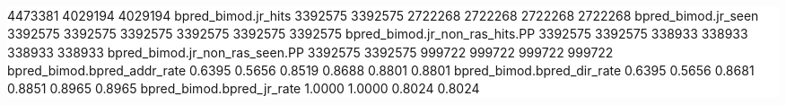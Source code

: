 <td>	4473381	</td>
<td>	4029194	</td>
<td>	4029194	</td>
</tr>
<tr>
<td>	bpred_bimod.jr_hits	</td>
<td>	3392575	</td>
<td>	3392575	</td>
<td>	2722268	</td>
<td>	2722268	</td>
<td>	2722268	</td>
<td>	2722268	</td>
</tr>
<tr>
<td>	bpred_bimod.jr_seen	</td>
<td>	3392575	</td>
<td>	3392575	</td>
<td>	3392575	</td>
<td>	3392575	</td>
<td>	3392575	</td>
<td>	3392575	</td>
</tr>
<tr>
<td>	bpred_bimod.jr_non_ras_hits.PP	</td>
<td>	3392575	</td>
<td>	3392575	</td>
<td>	338933	</td>
<td>	338933	</td>
<td>	338933	</td>
<td>	338933	</td>
</tr>
<tr>
<td>	bpred_bimod.jr_non_ras_seen.PP	</td>
<td>	3392575	</td>
<td>	3392575	</td>
<td>	999722	</td>
<td>	999722	</td>
<td>	999722	</td>
<td>	999722	</td>
</tr>
<tr>
<td>	bpred_bimod.bpred_addr_rate	</td>
<td>	0.6395	</td>
<td>	0.5656	</td>
<td>	0.8519	</td>
<td>	0.8688	</td>
<td>	0.8801	</td>
<td>	0.8801	</td>
</tr>
<tr>
<td>	bpred_bimod.bpred_dir_rate	</td>
<td>	0.6395	</td>
<td>	0.5656	</td>
<td>	0.8681	</td>
<td>	0.8851	</td>
<td>	0.8965	</td>
<td>	0.8965	</td>
</tr>
<tr>
<td>	bpred_bimod.bpred_jr_rate	</td>
<td>	1.0000	</td>
<td>	1.0000	</td>
<td>	0.8024	</td>
<td>	0.8024	</td>